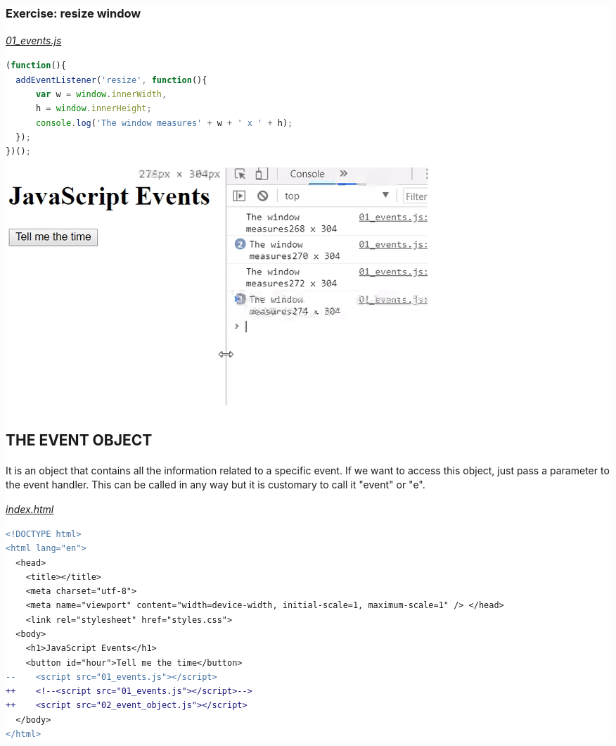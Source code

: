 ### Exercise: resize window
_[01_events.js](./01_events.js)_
```js
(function(){
  addEventListener('resize', function(){
      var w = window.innerWidth,
      h = window.innerHeight;
      console.log('The window measures' + w + ' x ' + h);
  });
})();
```

![resize-windows.gif](../99_Readme_Resources/02_Events/resize-windows.gif)


## THE EVENT OBJECT 
  
It is an object that contains all the information related to a specific event. If we want to access this object, just pass a parameter to the event handler. This can be called in any way but it is customary to call it "event" or "e".


_[index.html](./index.html)_
```diff
<!DOCTYPE html>
<html lang="en">
  <head>
    <title></title>
    <meta charset="utf-8">
    <meta name="viewport" content="width=device-width, initial-scale=1, maximum-scale=1" /> </head>
    <link rel="stylesheet" href="styles.css">
  <body>
    <h1>JavaScript Events</h1>
    <button id="hour">Tell me the time</button>
--    <script src="01_events.js"></script>
++    <!--<script src="01_events.js"></script>-->
++    <script src="02_event_object.js"></script>
  </body>
</html>
```
